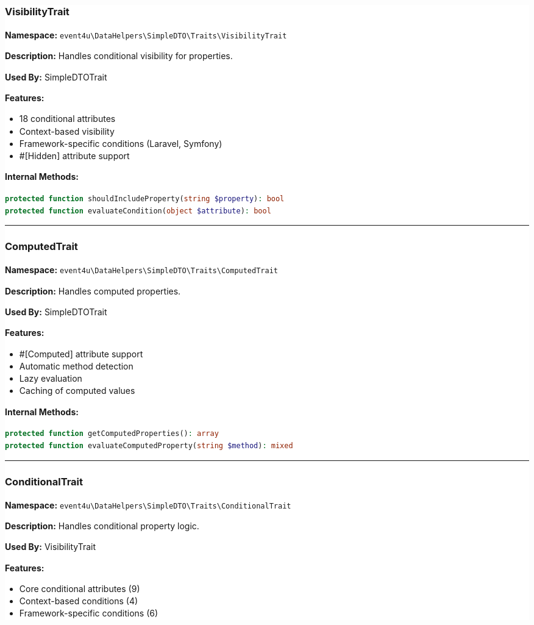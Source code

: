 
### VisibilityTrait

**Namespace:** `event4u\DataHelpers\SimpleDTO\Traits\VisibilityTrait`

**Description:** Handles conditional visibility for properties.

**Used By:** SimpleDTOTrait

**Features:**
- 18 conditional attributes
- Context-based visibility
- Framework-specific conditions (Laravel, Symfony)
- #[Hidden] attribute support

**Internal Methods:**
```php
protected function shouldIncludeProperty(string $property): bool
protected function evaluateCondition(object $attribute): bool
```

---

### ComputedTrait

**Namespace:** `event4u\DataHelpers\SimpleDTO\Traits\ComputedTrait`

**Description:** Handles computed properties.

**Used By:** SimpleDTOTrait

**Features:**
- #[Computed] attribute support
- Automatic method detection
- Lazy evaluation
- Caching of computed values

**Internal Methods:**
```php
protected function getComputedProperties(): array
protected function evaluateComputedProperty(string $method): mixed
```

---

### ConditionalTrait

**Namespace:** `event4u\DataHelpers\SimpleDTO\Traits\ConditionalTrait`

**Description:** Handles conditional property logic.

**Used By:** VisibilityTrait

**Features:**
- Core conditional attributes (9)
- Context-based conditions (4)
- Framework-specific conditions (6)
